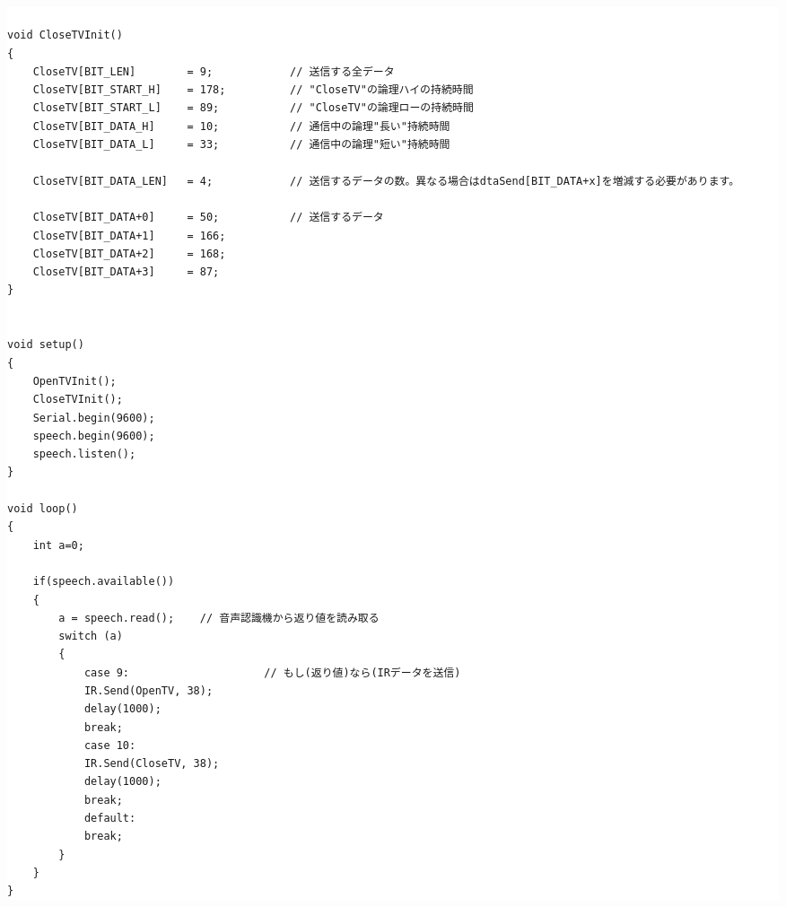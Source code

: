 ```

void CloseTVInit()
{
    CloseTV[BIT_LEN]        = 9;            // 送信する全データ
    CloseTV[BIT_START_H]    = 178;          // "CloseTV"の論理ハイの持続時間
    CloseTV[BIT_START_L]    = 89;           // "CloseTV"の論理ローの持続時間
    CloseTV[BIT_DATA_H]     = 10;           // 通信中の論理"長い"持続時間
    CloseTV[BIT_DATA_L]     = 33;           // 通信中の論理"短い"持続時間

    CloseTV[BIT_DATA_LEN]   = 4;            // 送信するデータの数。異なる場合はdtaSend[BIT_DATA+x]を増減する必要があります。

    CloseTV[BIT_DATA+0]     = 50;           // 送信するデータ
    CloseTV[BIT_DATA+1]     = 166;
    CloseTV[BIT_DATA+2]     = 168;
    CloseTV[BIT_DATA+3]     = 87;
}


void setup()
{
    OpenTVInit();
    CloseTVInit();
    Serial.begin(9600);
    speech.begin(9600);
    speech.listen();
}

void loop()
{
    int a=0;

    if(speech.available())
    {
        a = speech.read();    // 音声認識機から返り値を読み取る
        switch (a)
        {
            case 9:                     // もし(返り値)なら(IRデータを送信)
            IR.Send(OpenTV, 38);
            delay(1000);
            break;
            case 10:
            IR.Send(CloseTV, 38);
            delay(1000);
            break;
            default:
            break;
        }
    }
}
```
